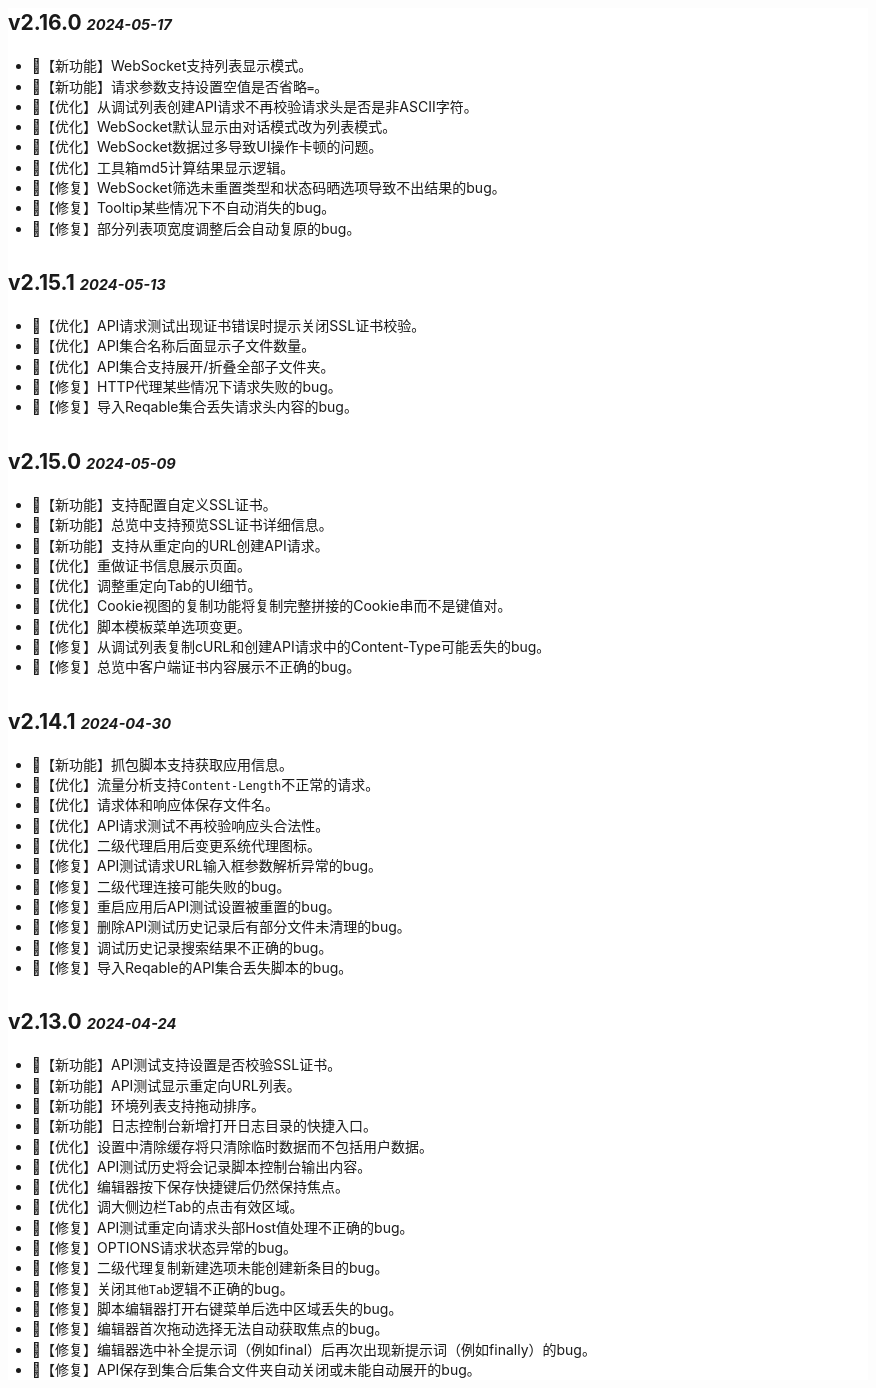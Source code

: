## v2.16.0 <small><small>*2024-05-17*</small></small>
- 🚀【新功能】WebSocket支持列表显示模式。
- 🚀【新功能】请求参数支持设置空值是否省略`=`。
- 💪【优化】从调试列表创建API请求不再校验请求头是否是非ASCII字符。
- 💪【优化】WebSocket默认显示由对话模式改为列表模式。
- 💪【优化】WebSocket数据过多导致UI操作卡顿的问题。
- 💪【优化】工具箱md5计算结果显示逻辑。
- 🐞【修复】WebSocket筛选未重置类型和状态码晒选项导致不出结果的bug。
- 🐞【修复】Tooltip某些情况下不自动消失的bug。
- 🐞【修复】部分列表项宽度调整后会自动复原的bug。

## v2.15.1 <small><small>*2024-05-13*</small></small>
- 💪【优化】API请求测试出现证书错误时提示关闭SSL证书校验。
- 💪【优化】API集合名称后面显示子文件数量。
- 💪【优化】API集合支持展开/折叠全部子文件夹。
- 🐞【修复】HTTP代理某些情况下请求失败的bug。
- 🐞【修复】导入Reqable集合丢失请求头内容的bug。

## v2.15.0 <small><small>*2024-05-09*</small></small>
- 🚀【新功能】支持配置自定义SSL证书。
- 🚀【新功能】总览中支持预览SSL证书详细信息。
- 🚀【新功能】支持从重定向的URL创建API请求。
- 💪【优化】重做证书信息展示页面。
- 💪【优化】调整重定向Tab的UI细节。
- 💪【优化】Cookie视图的复制功能将复制完整拼接的Cookie串而不是键值对。
- 💪【优化】脚本模板菜单选项变更。
- 🐞【修复】从调试列表复制cURL和创建API请求中的Content-Type可能丢失的bug。
- 🐞【修复】总览中客户端证书内容展示不正确的bug。

## v2.14.1 <small><small>*2024-04-30*</small></small>
- 🚀【新功能】抓包脚本支持获取应用信息。
- 💪【优化】流量分析支持`Content-Length`不正常的请求。
- 💪【优化】请求体和响应体保存文件名。
- 💪【优化】API请求测试不再校验响应头合法性。
- 💪【优化】二级代理启用后变更系统代理图标。
- 🐞【修复】API测试请求URL输入框参数解析异常的bug。
- 🐞【修复】二级代理连接可能失败的bug。
- 🐞【修复】重启应用后API测试设置被重置的bug。
- 🐞【修复】删除API测试历史记录后有部分文件未清理的bug。
- 🐞【修复】调试历史记录搜索结果不正确的bug。
- 🐞【修复】导入Reqable的API集合丢失脚本的bug。

## v2.13.0 <small><small>*2024-04-24*</small></small>
- 🚀【新功能】API测试支持设置是否校验SSL证书。
- 🚀【新功能】API测试显示重定向URL列表。
- 🚀【新功能】环境列表支持拖动排序。
- 🚀【新功能】日志控制台新增打开日志目录的快捷入口。
- 💪【优化】设置中清除缓存将只清除临时数据而不包括用户数据。
- 💪【优化】API测试历史将会记录脚本控制台输出内容。
- 💪【优化】编辑器按下保存快捷键后仍然保持焦点。
- 💪【优化】调大侧边栏Tab的点击有效区域。
- 🐞【修复】API测试重定向请求头部Host值处理不正确的bug。
- 🐞【修复】OPTIONS请求状态异常的bug。
- 🐞【修复】二级代理复制新建选项未能创建新条目的bug。
- 🐞【修复】关闭`其他Tab`逻辑不正确的bug。
- 🐞【修复】脚本编辑器打开右键菜单后选中区域丢失的bug。
- 🐞【修复】编辑器首次拖动选择无法自动获取焦点的bug。
- 🐞【修复】编辑器选中补全提示词（例如final）后再次出现新提示词（例如finally）的bug。
- 🐞【修复】API保存到集合后集合文件夹自动关闭或未能自动展开的bug。
